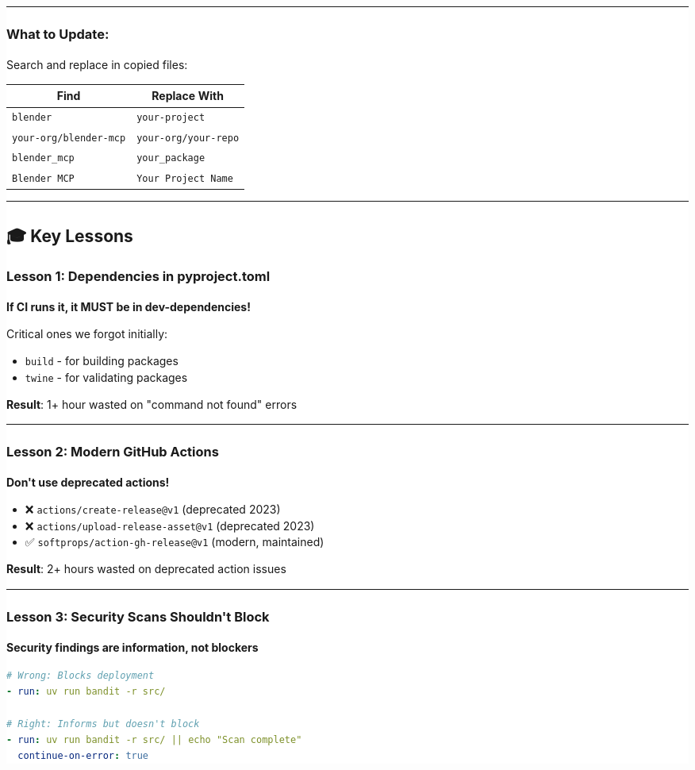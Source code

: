 
---

### What to Update:

Search and replace in copied files:

| Find | Replace With |
|------|-------------|
| `blender` | `your-project` |
| `your-org/blender-mcp` | `your-org/your-repo` |
| `blender_mcp` | `your_package` |
| `Blender MCP` | `Your Project Name` |

---

## 🎓 Key Lessons

### Lesson 1: Dependencies in pyproject.toml

**If CI runs it, it MUST be in dev-dependencies!**

Critical ones we forgot initially:
- `build` - for building packages
- `twine` - for validating packages

**Result**: 1+ hour wasted on "command not found" errors

---

### Lesson 2: Modern GitHub Actions

**Don't use deprecated actions!**

- ❌ `actions/create-release@v1` (deprecated 2023)
- ❌ `actions/upload-release-asset@v1` (deprecated 2023)
- ✅ `softprops/action-gh-release@v1` (modern, maintained)

**Result**: 2+ hours wasted on deprecated action issues

---

### Lesson 3: Security Scans Shouldn't Block

**Security findings are information, not blockers**

```yaml
# Wrong: Blocks deployment
- run: uv run bandit -r src/

# Right: Informs but doesn't block
- run: uv run bandit -r src/ || echo "Scan complete"
  continue-on-error: true
```
